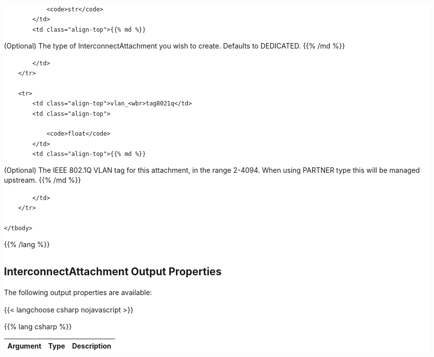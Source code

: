                 <code>str</code>
            </td>
            <td class="align-top">{{% md %}} 
 (Optional)
The type of InterconnectAttachment you wish to create. Defaults to DEDICATED.
 {{% /md %}}

            
            </td>
        </tr>
    
        <tr>
            <td class="align-top">vlan_<wbr>tag8021q</td>
            <td class="align-top">
                
                <code>float</code>
            </td>
            <td class="align-top">{{% md %}} 
 (Optional)
The IEEE 802.1Q VLAN tag for this attachment, in the range 2-4094. When using PARTNER type this will be managed
upstream.
 {{% /md %}}

            
            </td>
        </tr>
    
    </tbody>
</table>


{{% /lang %}}







## InterconnectAttachment Output Properties

The following output properties are available:



{{< langchoose csharp nojavascript >}}


{{% lang csharp %}}


<table class="ml-6">
    <thead>
        <tr>
            <th>Argument</th>
            <th>Type</th>
            <th>Description</th>
        </tr>
    </thead>
    <tbody>
    